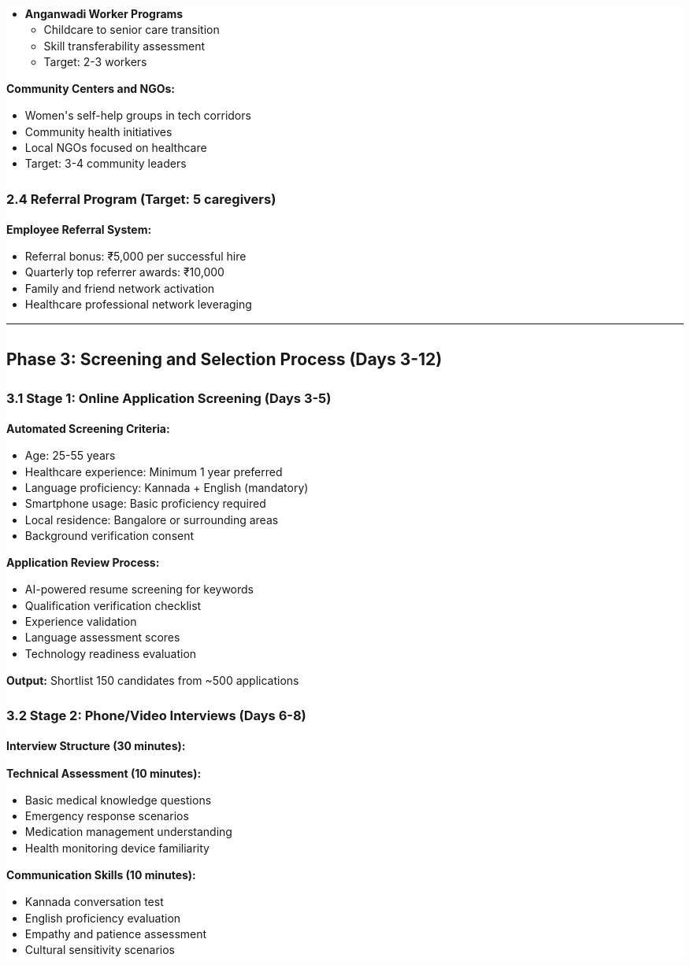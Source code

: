 - **Anganwadi Worker Programs**
  - Childcare to senior care transition
  - Skill transferability assessment
  - Target: 2-3 workers

**Community Centers and NGOs:**
- Women's self-help groups in tech corridors
- Community health initiatives
- Local NGOs focused on healthcare
- Target: 3-4 community leaders

### 2.4 Referral Program (Target: 5 caregivers)

**Employee Referral System:**
- Referral bonus: ₹5,000 per successful hire
- Quarterly top referrer awards: ₹10,000
- Family and friend network activation
- Healthcare professional network leveraging

---

## Phase 3: Screening and Selection Process (Days 3-12)

### 3.1 Stage 1: Online Application Screening (Days 3-5)
**Automated Screening Criteria:**
- Age: 25-55 years
- Healthcare experience: Minimum 1 year preferred
- Language proficiency: Kannada + English (mandatory)
- Smartphone usage: Basic proficiency required
- Local residence: Bangalore or surrounding areas
- Background verification consent

**Application Review Process:**
- AI-powered resume screening for keywords
- Qualification verification checklist
- Experience validation
- Language assessment scores
- Technology readiness evaluation

**Output:** Shortlist 150 candidates from ~500 applications

### 3.2 Stage 2: Phone/Video Interviews (Days 6-8)
**Interview Structure (30 minutes):**

**Technical Assessment (10 minutes):**
- Basic medical knowledge questions
- Emergency response scenarios
- Medication management understanding
- Health monitoring device familiarity

**Communication Skills (10 minutes):**
- Kannada conversation test
- English proficiency evaluation
- Empathy and patience assessment
- Cultural sensitivity scenarios
